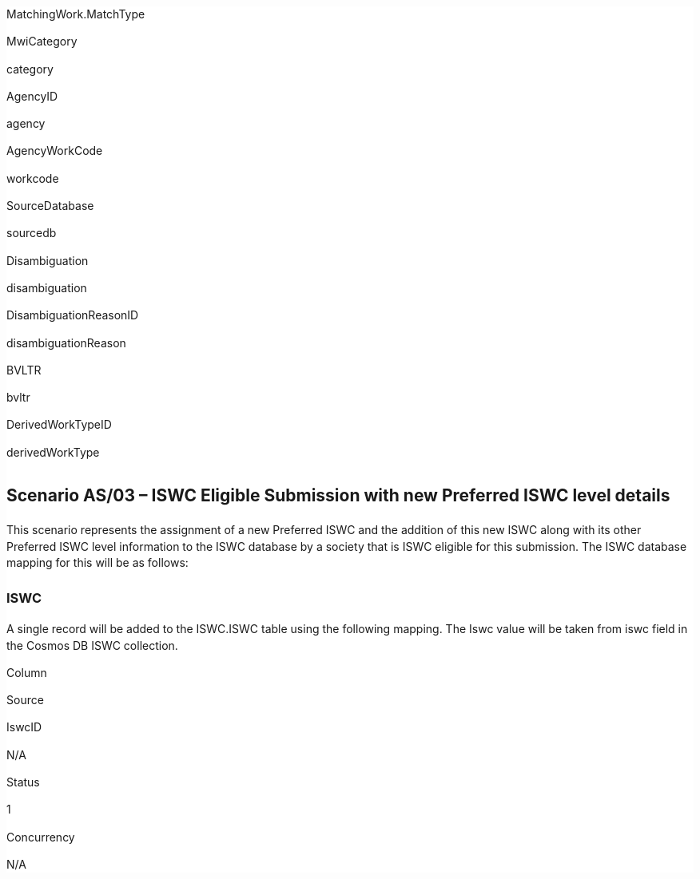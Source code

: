 MatchingWork\.MatchType

MwiCategory

category

AgencyID

agency

AgencyWorkCode

workcode

SourceDatabase

sourcedb

Disambiguation

disambiguation

DisambiguationReasonID

disambiguationReason

BVLTR

bvltr

DerivedWorkTypeID

derivedWorkType

## <a id="_Toc11738434"></a>Scenario AS/03 – ISWC Eligible Submission with new Preferred ISWC level details

This scenario represents the assignment of a new Preferred ISWC and the addition of this new ISWC along with its other Preferred ISWC level information to the ISWC database by a society that is ISWC eligible for this submission\. The ISWC database mapping for this will be as follows:

### <a id="_Toc11738435"></a>ISWC

A single record will be added to the ISWC\.ISWC table using the following mapping\. The Iswc value will be taken from iswc field in the Cosmos DB ISWC collection\.

Column

Source 

IswcID

N/A

Status

1

Concurrency

N/A
